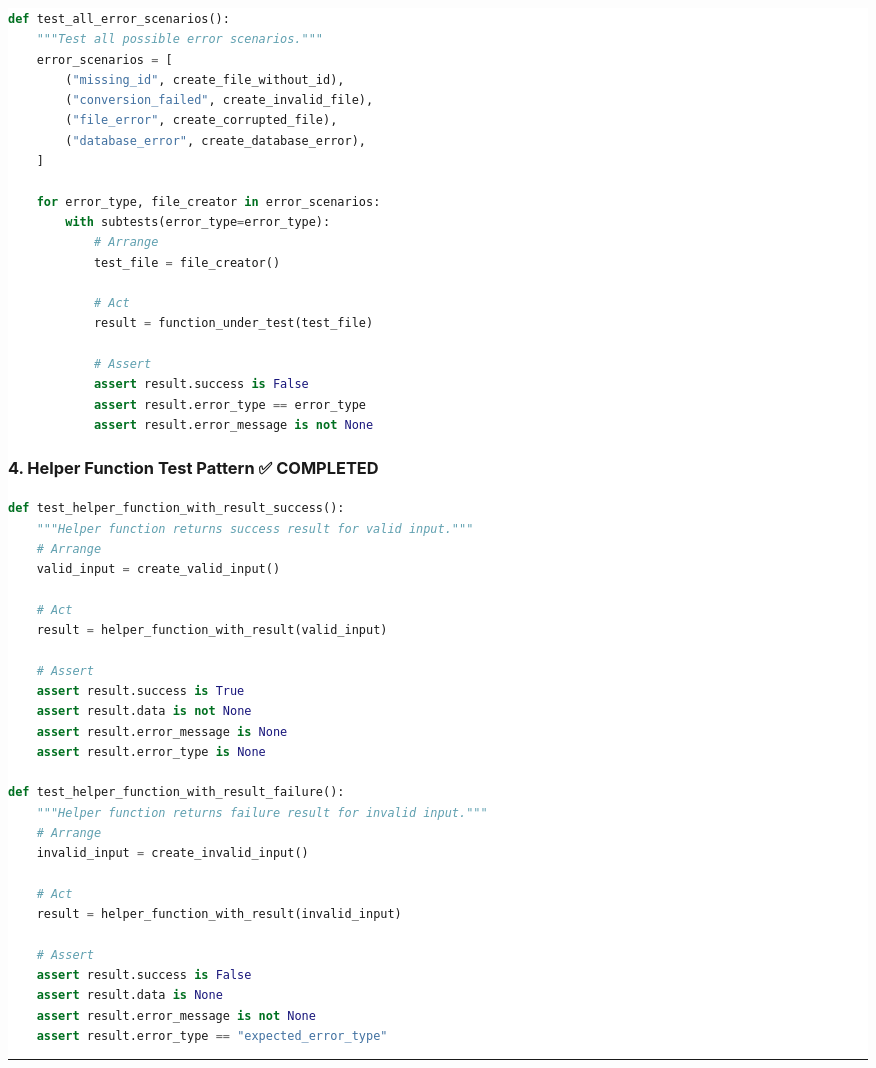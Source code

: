 ```python
def test_all_error_scenarios():
    """Test all possible error scenarios."""
    error_scenarios = [
        ("missing_id", create_file_without_id),
        ("conversion_failed", create_invalid_file),
        ("file_error", create_corrupted_file),
        ("database_error", create_database_error),
    ]

    for error_type, file_creator in error_scenarios:
        with subtests(error_type=error_type):
            # Arrange
            test_file = file_creator()

            # Act
            result = function_under_test(test_file)

            # Assert
            assert result.success is False
            assert result.error_type == error_type
            assert result.error_message is not None
```

### 4. **Helper Function Test Pattern** ✅ **COMPLETED**

```python
def test_helper_function_with_result_success():
    """Helper function returns success result for valid input."""
    # Arrange
    valid_input = create_valid_input()

    # Act
    result = helper_function_with_result(valid_input)

    # Assert
    assert result.success is True
    assert result.data is not None
    assert result.error_message is None
    assert result.error_type is None

def test_helper_function_with_result_failure():
    """Helper function returns failure result for invalid input."""
    # Arrange
    invalid_input = create_invalid_input()

    # Act
    result = helper_function_with_result(invalid_input)

    # Assert
    assert result.success is False
    assert result.data is None
    assert result.error_message is not None
    assert result.error_type == "expected_error_type"
```

---
